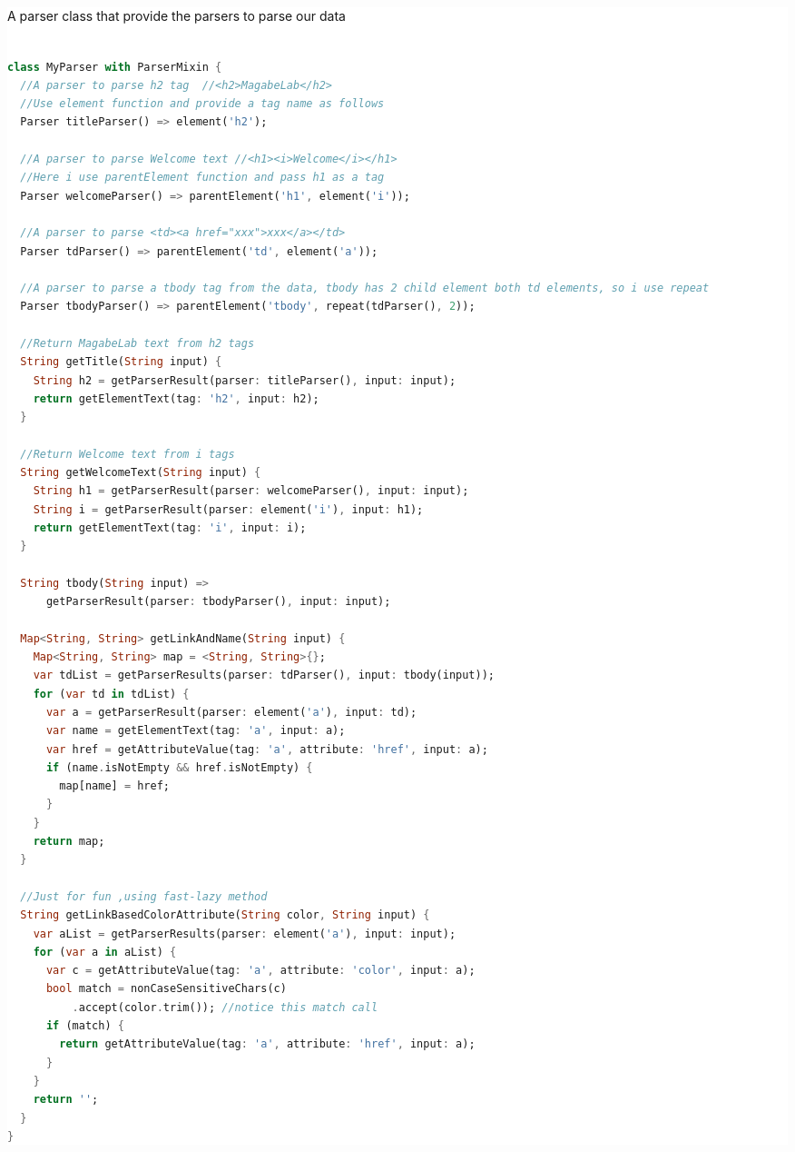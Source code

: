 A parser class that provide the parsers to parse our data

```dart

class MyParser with ParserMixin {
  //A parser to parse h2 tag  //<h2>MagabeLab</h2>
  //Use element function and provide a tag name as follows
  Parser titleParser() => element('h2');

  //A parser to parse Welcome text //<h1><i>Welcome</i></h1>
  //Here i use parentElement function and pass h1 as a tag
  Parser welcomeParser() => parentElement('h1', element('i'));

  //A parser to parse <td><a href="xxx">xxx</a></td>
  Parser tdParser() => parentElement('td', element('a'));

  //A parser to parse a tbody tag from the data, tbody has 2 child element both td elements, so i use repeat
  Parser tbodyParser() => parentElement('tbody', repeat(tdParser(), 2));

  //Return MagabeLab text from h2 tags
  String getTitle(String input) {
    String h2 = getParserResult(parser: titleParser(), input: input);
    return getElementText(tag: 'h2', input: h2);
  }

  //Return Welcome text from i tags
  String getWelcomeText(String input) {
    String h1 = getParserResult(parser: welcomeParser(), input: input);
    String i = getParserResult(parser: element('i'), input: h1);
    return getElementText(tag: 'i', input: i);
  }

  String tbody(String input) =>
      getParserResult(parser: tbodyParser(), input: input);

  Map<String, String> getLinkAndName(String input) {
    Map<String, String> map = <String, String>{};
    var tdList = getParserResults(parser: tdParser(), input: tbody(input));
    for (var td in tdList) {
      var a = getParserResult(parser: element('a'), input: td);
      var name = getElementText(tag: 'a', input: a);
      var href = getAttributeValue(tag: 'a', attribute: 'href', input: a);
      if (name.isNotEmpty && href.isNotEmpty) {
        map[name] = href;
      }
    }
    return map;
  }

  //Just for fun ,using fast-lazy method
  String getLinkBasedColorAttribute(String color, String input) {
    var aList = getParserResults(parser: element('a'), input: input);
    for (var a in aList) {
      var c = getAttributeValue(tag: 'a', attribute: 'color', input: a);
      bool match = nonCaseSensitiveChars(c)
          .accept(color.trim()); //notice this match call
      if (match) {
        return getAttributeValue(tag: 'a', attribute: 'href', input: a);
      }
    }
    return '';
  }
}
```